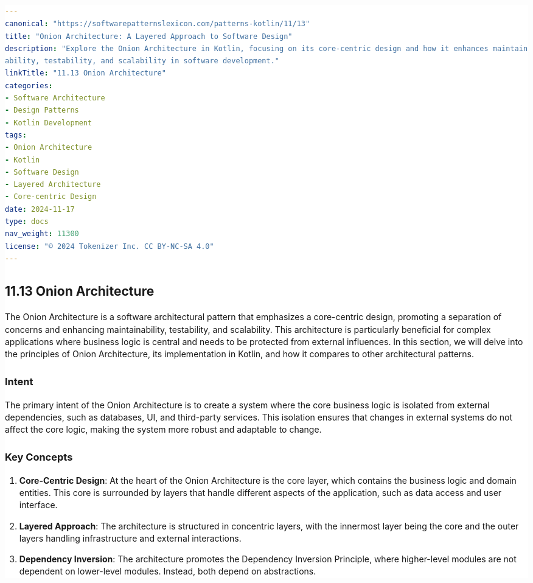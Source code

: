 ```yaml
---
canonical: "https://softwarepatternslexicon.com/patterns-kotlin/11/13"
title: "Onion Architecture: A Layered Approach to Software Design"
description: "Explore the Onion Architecture in Kotlin, focusing on its core-centric design and how it enhances maintainability, testability, and scalability in software development."
linkTitle: "11.13 Onion Architecture"
categories:
- Software Architecture
- Design Patterns
- Kotlin Development
tags:
- Onion Architecture
- Kotlin
- Software Design
- Layered Architecture
- Core-centric Design
date: 2024-11-17
type: docs
nav_weight: 11300
license: "© 2024 Tokenizer Inc. CC BY-NC-SA 4.0"
---
```


## 11.13 Onion Architecture

The Onion Architecture is a software architectural pattern that emphasizes a core-centric design, promoting a separation of concerns and enhancing maintainability, testability, and scalability. This architecture is particularly beneficial for complex applications where business logic is central and needs to be protected from external influences. In this section, we will delve into the principles of Onion Architecture, its implementation in Kotlin, and how it compares to other architectural patterns.

### Intent

The primary intent of the Onion Architecture is to create a system where the core business logic is isolated from external dependencies, such as databases, UI, and third-party services. This isolation ensures that changes in external systems do not affect the core logic, making the system more robust and adaptable to change.

### Key Concepts

1. **Core-Centric Design**: At the heart of the Onion Architecture is the core layer, which contains the business logic and domain entities. This core is surrounded by layers that handle different aspects of the application, such as data access and user interface.

2. **Layered Approach**: The architecture is structured in concentric layers, with the innermost layer being the core and the outer layers handling infrastructure and external interactions.

3. **Dependency Inversion**: The architecture promotes the Dependency Inversion Principle, where higher-level modules are not dependent on lower-level modules. Instead, both depend on abstractions.
